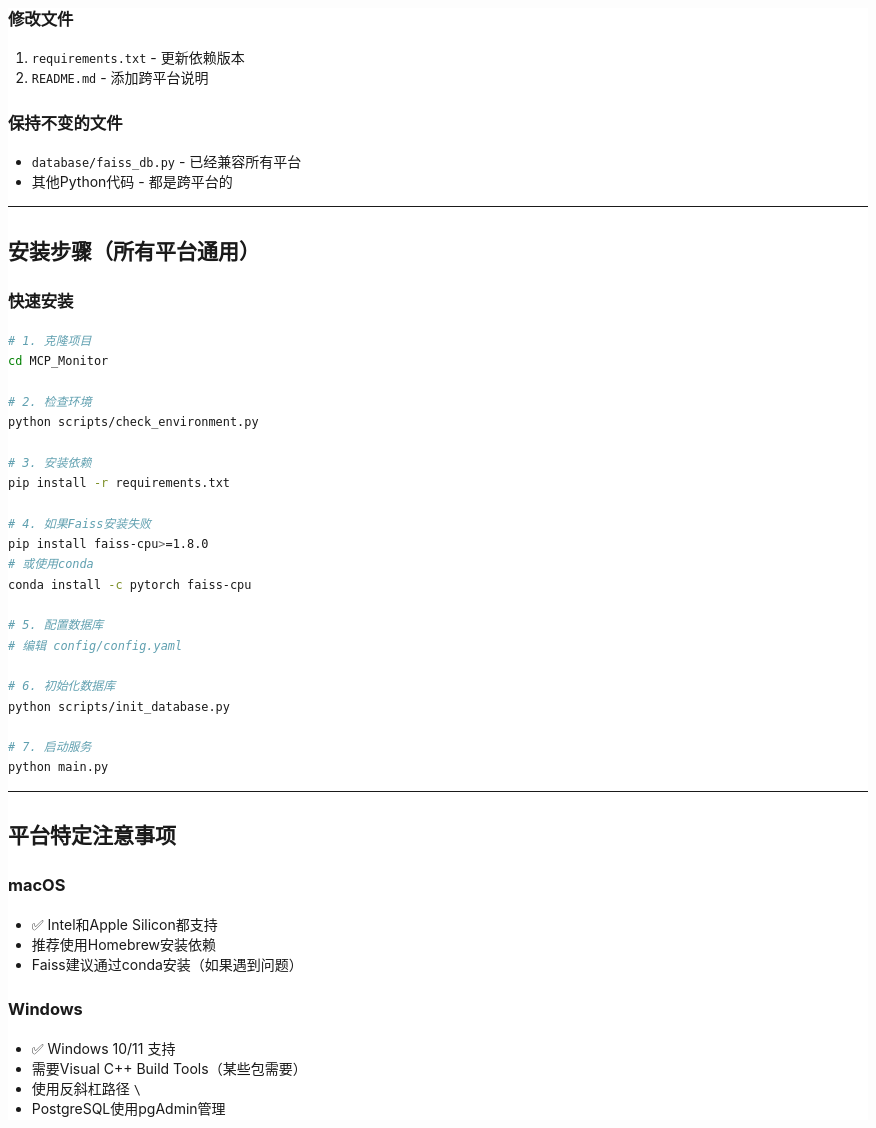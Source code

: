 ### 修改文件
1. `requirements.txt` - 更新依赖版本
2. `README.md` - 添加跨平台说明

### 保持不变的文件
- `database/faiss_db.py` - 已经兼容所有平台
- 其他Python代码 - 都是跨平台的

---

## 安装步骤（所有平台通用）

### 快速安装
```bash
# 1. 克隆项目
cd MCP_Monitor

# 2. 检查环境
python scripts/check_environment.py

# 3. 安装依赖
pip install -r requirements.txt

# 4. 如果Faiss安装失败
pip install faiss-cpu>=1.8.0
# 或使用conda
conda install -c pytorch faiss-cpu

# 5. 配置数据库
# 编辑 config/config.yaml

# 6. 初始化数据库
python scripts/init_database.py

# 7. 启动服务
python main.py
```

---

## 平台特定注意事项

### macOS
- ✅ Intel和Apple Silicon都支持
- 推荐使用Homebrew安装依赖
- Faiss建议通过conda安装（如果遇到问题）

### Windows
- ✅ Windows 10/11 支持
- 需要Visual C++ Build Tools（某些包需要）
- 使用反斜杠路径 `\`
- PostgreSQL使用pgAdmin管理
